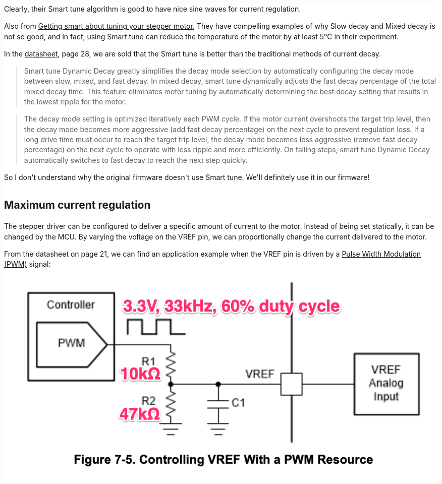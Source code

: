 Clearly, their Smart tune algorithm is good to have nice sine waves for current
regulation.

Also from [Getting smart about tuning your stepper
motor](https://e2e.ti.com/blogs_/b/analogwire/posts/getting-smart-about-stepper-tuning),
They have compelling examples of why Slow decay and Mixed decay is not so good,
and in fact, using Smart tune can reduce the temperature of the motor by at
least 5°C in their experiment.

In the [datasheet](/datasheet/drv8424.pdf), page 28, we are sold that the Smart
tune is better than the traditional methods of current decay.

> Smart tune Dynamic Decay greatly simplifies the decay mode selection by
> automatically configuring the decay mode between slow, mixed, and fast decay. In
> mixed decay, smart tune dynamically adjusts the fast decay percentage of the
> total mixed decay time. This feature eliminates motor tuning by automatically
> determining the best decay setting that results in the lowest ripple for the
> motor.

> The decay mode setting is optimized iteratively each PWM cycle. If the motor
> current overshoots the target trip level, then the decay mode becomes more
> aggressive (add fast decay percentage) on the next cycle to prevent regulation
> loss. If a long drive time must occur to reach the target trip level, the decay
> mode becomes less aggressive (remove fast decay percentage) on the next cycle to
> operate with less ripple and more efficiently. On falling steps, smart tune
> Dynamic Decay automatically switches to fast decay to reach the next step
> quickly.

So I don't understand why the original firmware doesn't use Smart tune. We'll
definitely use it in our firmware!

## Maximum current regulation

The stepper driver can be configured to deliver a specific amount of current to
the motor. Instead of being set statically, it can be changed by the MCU. By
varying the voltage on the VREF pin, we can proportionally change the current
delivered to the motor.

From the datasheet on page 21, we can find an application example when the VREF
pin is driven by a [Pulse Width Modulation
(PWM)](https://en.wikipedia.org/wiki/Pulse-width_modulation) signal:

![vref.png](vref.png)
